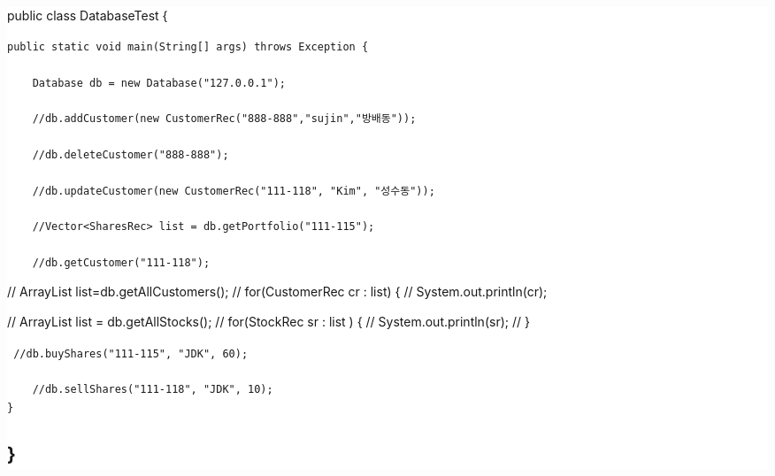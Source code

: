 public class DatabaseTest {

	public static void main(String[] args) throws Exception {
		
		Database db = new Database("127.0.0.1");
		
		//db.addCustomer(new CustomerRec("888-888","sujin","방배동"));
		
		//db.deleteCustomer("888-888");
		
		//db.updateCustomer(new CustomerRec("111-118", "Kim", "성수동"));
		
		//Vector<SharesRec> list = db.getPortfolio("111-115");
		
		//db.getCustomer("111-118");
		
//		ArrayList<CustomerRec> list=db.getAllCustomers();
//		for(CustomerRec cr : list) {
//			System.out.println(cr);
		
//		ArrayList<StockRec> list = db.getAllStocks();
//		for(StockRec sr : list ) {
//			System.out.println(sr);
//		}
		
	 //db.buyShares("111-115", "JDK", 60);
		
		//db.sellShares("111-118", "JDK", 10);
	}

}
-------------------------------------------------------



